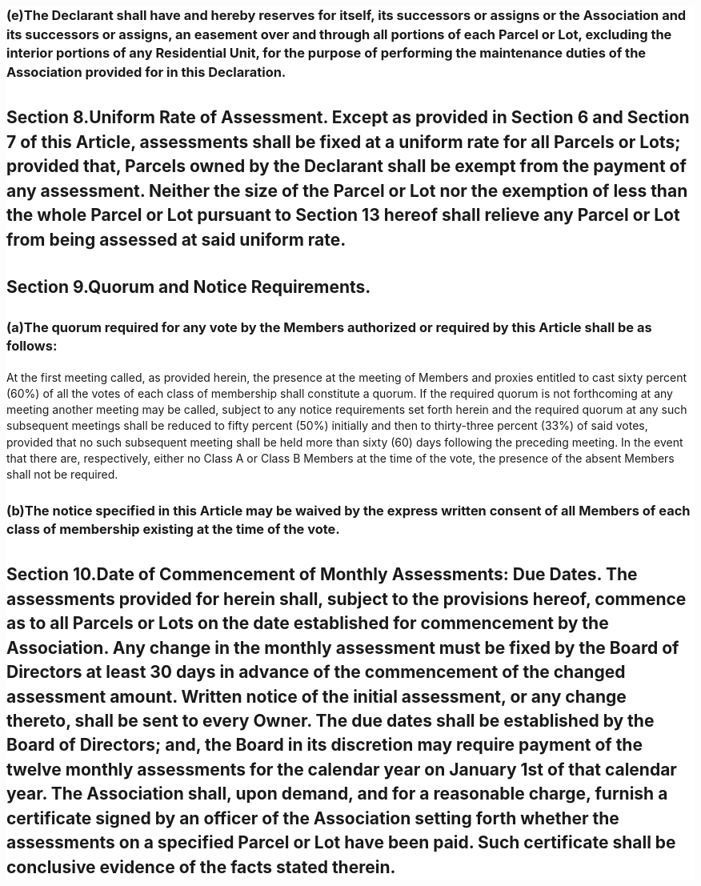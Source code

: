 ### (e)The Declarant shall have and hereby reserves for itself, its successors or assigns or the Association and its successors or assigns, an easement over and through all portions of each Parcel or Lot, excluding the interior portions of any Residential Unit, for the purpose of performing the maintenance duties of the Association provided for in this Declaration.

## Section 8.Uniform Rate of Assessment. Except as provided in Section 6 and Section 7 of this Article, assessments shall be fixed at a uniform rate for all Parcels or Lots; provided that, Parcels owned by the Declarant shall be exempt from the payment of any assessment. Neither the size of the Parcel or Lot nor the exemption of less than the whole Parcel or Lot pursuant to Section 13 hereof shall relieve any Parcel or Lot from being assessed at said uniform rate.

## Section 9.Quorum and Notice Requirements.

### (a)The quorum required for any vote by the Members authorized or required by this Article shall be as follows:

At the first meeting called, as provided herein, the presence at the meeting of Members and proxies entitled to cast sixty percent (60%) of all the votes of each class of membership shall constitute a quorum. If the required quorum is not forthcoming at any meeting another meeting may be called, subject to any notice requirements set forth herein and the required quorum at any such subsequent meetings shall be reduced to fifty percent (50%) initially and then to thirty-three percent (33%) of said votes, provided that no such subsequent meeting shall be held more than sixty (60) days following the preceding meeting. In the event that there are, respectively, either no Class A or Class B Members at the time of the vote, the presence of the absent Members shall not be required.

### (b)The notice specified in this Article may be waived by the express written consent of all Members of each class of membership existing at the time of the vote.

## Section 10.Date of Commencement of Monthly Assessments: Due Dates. The assessments provided for herein shall, subject to the provisions hereof, commence as to all Parcels or Lots on the date established for commencement by the Association. Any change in the monthly assessment must be fixed by the Board of Directors at least 30 days in advance of the commencement of the changed assessment amount. Written notice of the initial assessment, or any change thereto, shall be sent to every Owner. The due dates shall be established by the Board of Directors; and, the Board in its discretion may require payment of the twelve monthly assessments for the calendar year on January 1st of that calendar year. The Association shall, upon demand, and for a reasonable charge, furnish a certificate signed by an officer of the Association setting forth whether the assessments on a specified Parcel or Lot have been paid. Such certificate shall be conclusive evidence of the facts stated therein.
